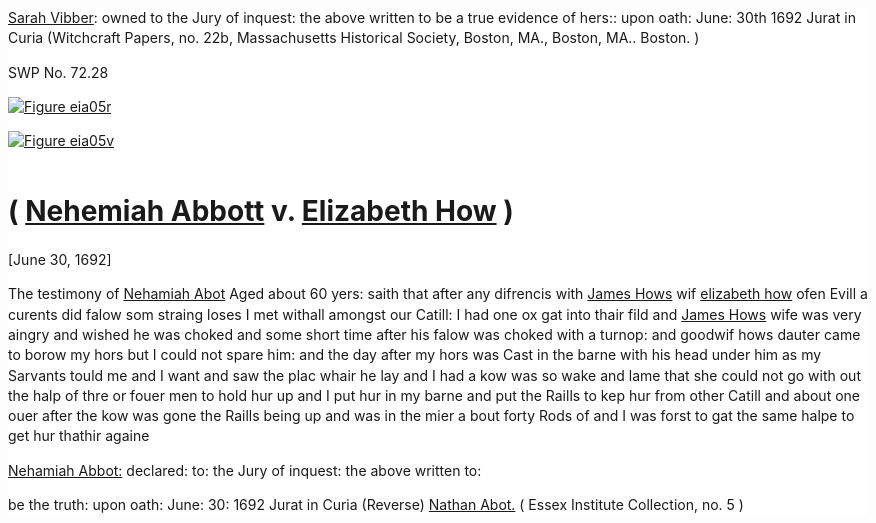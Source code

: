 [Sarah Vibber](/tag/bibber_sara.html): owned to the Jury of inquest: the above written to be a true evidence of hers:: upon oath: June: 30th 1692
Jurat in Curia  (Witchcraft Papers, no. 22b, Massachusetts Historical Society, Boston, MA., Boston, MA.. Boston. )

</div>



<div markdown class="doc" id="n72.28">

<div class="doc_id">SWP No. 72.28</div>



<span markdown class="figure">[![Figure eia05r](archives/essex/eia/gifs/eia05r.gif)](archives/essex/eia/large/eia05r.jpg)</span>



<span markdown class="figure">[![Figure eia05v](archives/essex/eia/gifs/eia05v.gif)](archives/essex/eia/large/eia05v.jpg)</span>


# ( [Nehemiah Abbott](/tag/abbott_nehemiah_sr.html) v. [Elizabeth How](/tag/how_elizabeth.html) )

[June 30, 1692]

The testimony of [Nehamiah Abot](/tag/abbott_nehemiah_sr.html) Aged about 60 yers: saith that after any difrencis with [James Hows](/tag/how_james_jr.html) wif [elizabeth how](/tag/how_elizabeth.html) ofen Evill a curents did falow som straing loses I met withall amongst our Catill:  I had one ox gat into thair fild and [James Hows](/tag/how_james_jr.html) wife was very aingry and wished he was choked and some short time after his falow was choked with a turnop: and goodwif hows dauter came to borow my hors but I could not spare him: and the day after my hors was Cast in the barne with his head under him as my Sarvants tould me and I want and saw the plac whair he lay and I had a kow was so wake and lame that she could not go with out the halp of thre or fouer men to hold hur up and I put hur in my barne and put the Raills to kep hur from other Catill and about one ouer after the kow was gone the Raills being up and was in the mier a bout forty Rods of and I was forst to gat the same halpe to get hur thathir againe

[Nehamiah Abbot:](/tag/abbott_nehemiah_sr.html) declared: to: the Jury of inquest: the above written to:

be the truth: upon oath: June: 30: 1692
Jurat in Curia  (Reverse) [Nathan Abot.](/tag/abbot_nathaniel.html) ( Essex Institute Collection, no. 5 )

</div>

